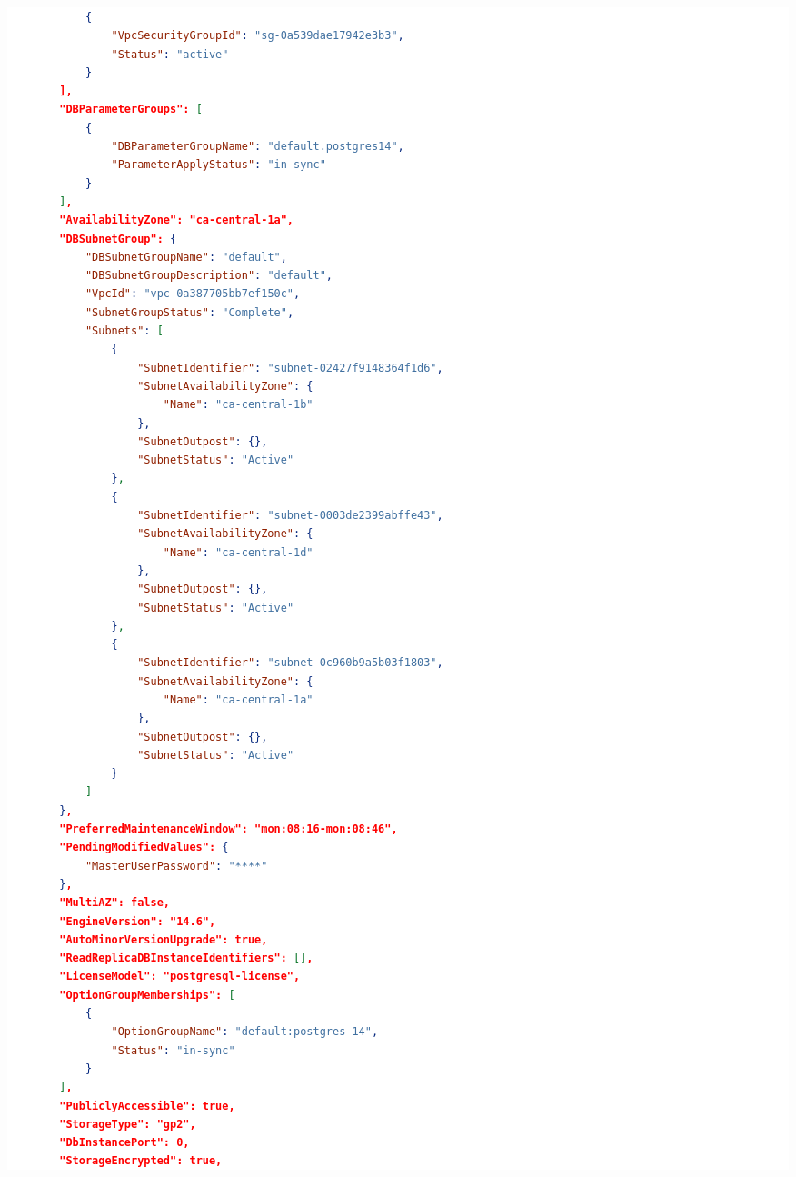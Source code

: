 ```json
            {
                "VpcSecurityGroupId": "sg-0a539dae17942e3b3",
                "Status": "active"
            }
        ],
        "DBParameterGroups": [
            {
                "DBParameterGroupName": "default.postgres14",
                "ParameterApplyStatus": "in-sync"
            }
        ],
        "AvailabilityZone": "ca-central-1a",
        "DBSubnetGroup": {
            "DBSubnetGroupName": "default",
            "DBSubnetGroupDescription": "default",
            "VpcId": "vpc-0a387705bb7ef150c",
            "SubnetGroupStatus": "Complete",
            "Subnets": [
                {
                    "SubnetIdentifier": "subnet-02427f9148364f1d6",
                    "SubnetAvailabilityZone": {
                        "Name": "ca-central-1b"
                    },
                    "SubnetOutpost": {},
                    "SubnetStatus": "Active"
                },
                {
                    "SubnetIdentifier": "subnet-0003de2399abffe43",
                    "SubnetAvailabilityZone": {
                        "Name": "ca-central-1d"
                    },
                    "SubnetOutpost": {},
                    "SubnetStatus": "Active"
                },
                {
                    "SubnetIdentifier": "subnet-0c960b9a5b03f1803",
                    "SubnetAvailabilityZone": {
                        "Name": "ca-central-1a"
                    },
                    "SubnetOutpost": {},
                    "SubnetStatus": "Active"
                }
            ]
        },
        "PreferredMaintenanceWindow": "mon:08:16-mon:08:46",
        "PendingModifiedValues": {
            "MasterUserPassword": "****"
        },
        "MultiAZ": false,
        "EngineVersion": "14.6",
        "AutoMinorVersionUpgrade": true,
        "ReadReplicaDBInstanceIdentifiers": [],
        "LicenseModel": "postgresql-license",
        "OptionGroupMemberships": [
            {
                "OptionGroupName": "default:postgres-14",
                "Status": "in-sync"
            }
        ],
        "PubliclyAccessible": true,
        "StorageType": "gp2",
        "DbInstancePort": 0,
        "StorageEncrypted": true,
```